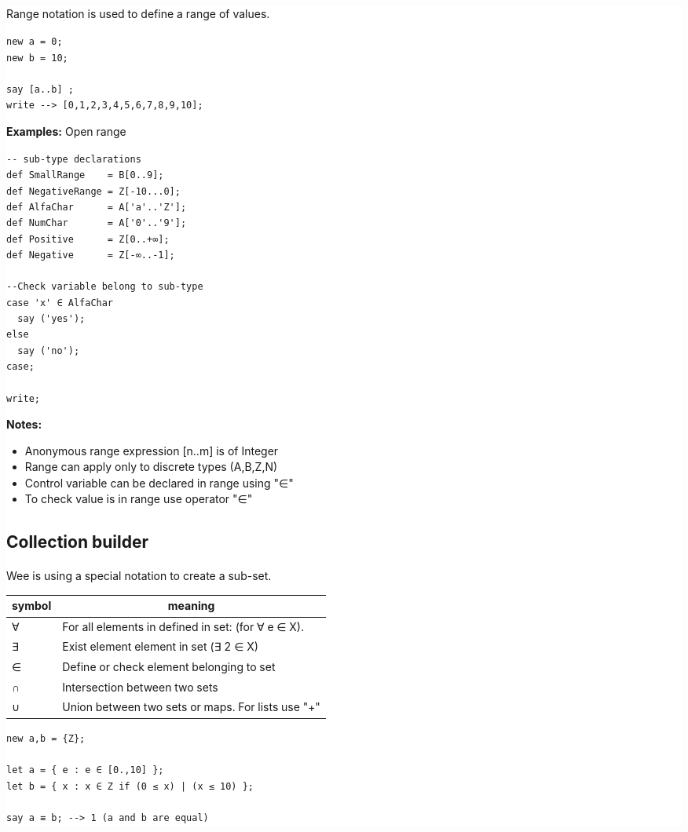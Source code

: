 Range notation is used to define a range of values.

```
new a = 0;
new b = 10;

say [a..b] ;
write --> [0,1,2,3,4,5,6,7,8,9,10];
```

**Examples:**
Open range 

```
-- sub-type declarations
def SmallRange    = B[0..9];
def NegativeRange = Z[-10...0];
def AlfaChar      = A['a'..'Z'];
def NumChar       = A['0'..'9'];
def Positive      = Z[0..+∞];
def Negative      = Z[-∞..-1];

--Check variable belong to sub-type
case 'x' ∈ AlfaChar
  say ('yes');
else
  say ('no');
case;

write;
```

**Notes:**

* Anonymous range expression [n..m] is of Integer
* Range can apply only to discrete types (A,B,Z,N)
* Control variable can be declared in range using "∈"
* To check value is in range use operator "∈"

## Collection builder

Wee is using a special notation to create a sub-set.

 symbol | meaning                                           |
--------|---------------------------------------------------|
   ∀    | For all elements in defined in set: (for ∀ e ∈ X).|
   ∃    | Exist element element in set (∃ 2 ∈ X)            |
   ∈    | Define or check element belonging to set          |
   ∩    | Intersection between two sets                     |
   ∪    | Union between two sets or maps. For lists use "+" |
 
```
new a,b = {Z};

let a = { e : e ∈ [0.,10] };
let b = { x : x ∈ Z if (0 ≤ x) | (x ≤ 10) };

say a ≡ b; --> 1 (a and b are equal)
```
